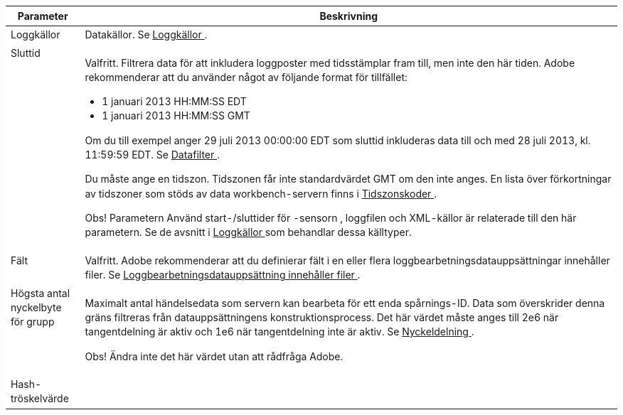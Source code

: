    <table id="table_BC7D3635C94049A9B608463AC1DBFA69">
   <thead> 
   <tr> 
      <th colname="col1" class="entry"> Parameter </th> 
      <th colname="col2" class="entry"> Beskrivning </th> 
   </tr> 
   </thead>
   <tbody> 
   <tr> 
      <td colname="col1"> Loggkällor </td> 
      <td colname="col2"> Datakällor. Se <a href="../../../home/c-dataset-const-proc/c-log-proc-config-file/c-log-sources.md#concept-6714c720fac044cbb9af003bf401b2ea"> Loggkällor </a>. </td> 
   </tr> 
   <tr> 
      <td colname="col1"> Sluttid </td> 
      <td colname="col2"> <p>Valfritt. Filtrera data för att inkludera loggposter med tidsstämplar fram till, men inte den här tiden. Adobe rekommenderar att du använder något av följande format för tillfället: </p> 
      <ul id="ul_42613B1D2F3A4A6C9563BC9B54BE895E"> 
      <li id="li_BC6E5FC5CA204D89936845BE05DFE6E6">1 januari 2013 HH:MM:SS EDT </li> 
      <li id="li_18FE1B0417AF4207B02497664F47D23F">1 januari 2013 HH:MM:SS GMT </li> 
      </ul> <p>Om du till exempel anger 29 juli 2013 00:00:00 EDT som sluttid inkluderas data till och med 28 juli 2013, kl. 11:59:59 EDT. Se <a href="../../../home/c-dataset-const-proc/c-log-proc-config-file/c-info-log-proc-param.md#concept-41bd49bf6b64442d91c232ec67529a3d"> Datafilter </a>. </p> <p>Du måste ange en tidszon. Tidszonen får inte standardvärdet GMT om den inte anges. En lista över förkortningar av tidszoner som stöds av data workbench-servern finns i <a href="../../../home/c-dataset-const-proc/c-time-zone.md#concept-9b540ec3e770490d94e9d5a985765477"> Tidszonskoder </a>. </p> <p> <p>Obs!  Parametern Använd start-/sluttider för <span class="wintitle">-sensorn </span>, loggfilen och XML-källor är relaterade till den här parametern. Se de avsnitt i <a href="../../../home/c-dataset-const-proc/c-log-proc-config-file/c-log-sources.md#concept-6714c720fac044cbb9af003bf401b2ea"> Loggkällor </a> som behandlar dessa källtyper. </p> </p> </td> 
   </tr> 
   <tr> 
      <td colname="col1"> Fält </td> 
      <td colname="col2"> Valfritt. Adobe rekommenderar att du definierar <span class="wintitle"> fält </span> i en eller flera <span class="wintitle"> loggbearbetningsdatauppsättningar innehåller </span> filer. Se <a href="../../../home/c-dataset-const-proc/c-dataset-inc-files/c-types-dataset-inc-files/c-log-proc-dataset-inc-files/c-log-proc-dataset-inc-files.md#concept-999475a22519432e98844622ca95b6ab"> Loggbearbetningsdatauppsättning innehåller filer </a>. </td> 
   </tr> 
   <tr> 
      <td colname="col1"> Högsta antal nyckelbyte för grupp </td> 
      <td colname="col2"> <p>Maximalt antal händelsedata som servern kan bearbeta för ett enda spårnings-ID. Data som överskrider denna gräns filtreras från datauppsättningens konstruktionsprocess. Det här värdet måste anges till 2e6 när tangentdelning är aktiv och 1e6 när tangentdelning inte är aktiv. Se <a href="../../../home/c-dataset-const-proc/c-log-proc-config-file/c-info-log-proc-param.md#concept-64b416bbe42f4d689f90df246f7f7caf"> Nyckeldelning </a>. </p> <p> <p>Obs!  Ändra inte det här värdet utan att rådfråga Adobe. </p> </p> </td> 
   </tr> 
   <tr> 
      <td colname="col1"> Hash-tröskelvärde </td> 